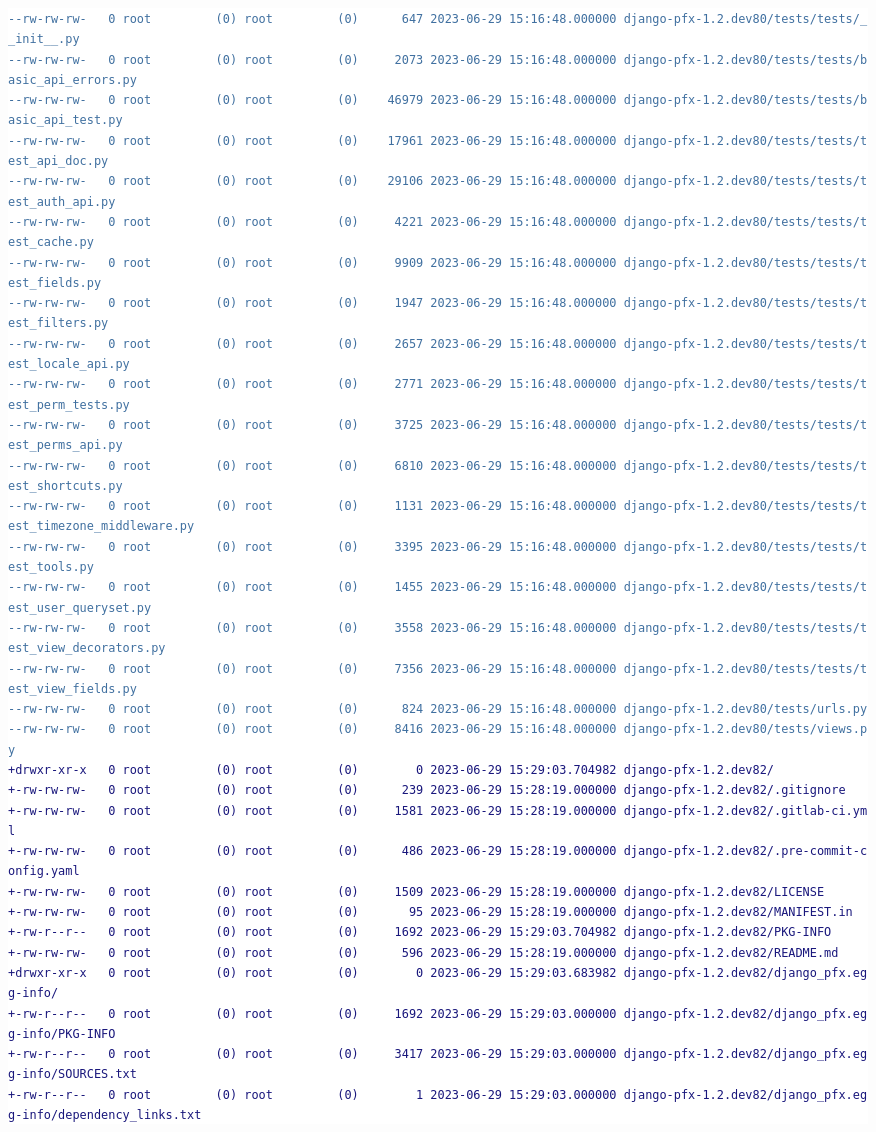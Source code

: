 ```diff
--rw-rw-rw-   0 root         (0) root         (0)      647 2023-06-29 15:16:48.000000 django-pfx-1.2.dev80/tests/tests/__init__.py
--rw-rw-rw-   0 root         (0) root         (0)     2073 2023-06-29 15:16:48.000000 django-pfx-1.2.dev80/tests/tests/basic_api_errors.py
--rw-rw-rw-   0 root         (0) root         (0)    46979 2023-06-29 15:16:48.000000 django-pfx-1.2.dev80/tests/tests/basic_api_test.py
--rw-rw-rw-   0 root         (0) root         (0)    17961 2023-06-29 15:16:48.000000 django-pfx-1.2.dev80/tests/tests/test_api_doc.py
--rw-rw-rw-   0 root         (0) root         (0)    29106 2023-06-29 15:16:48.000000 django-pfx-1.2.dev80/tests/tests/test_auth_api.py
--rw-rw-rw-   0 root         (0) root         (0)     4221 2023-06-29 15:16:48.000000 django-pfx-1.2.dev80/tests/tests/test_cache.py
--rw-rw-rw-   0 root         (0) root         (0)     9909 2023-06-29 15:16:48.000000 django-pfx-1.2.dev80/tests/tests/test_fields.py
--rw-rw-rw-   0 root         (0) root         (0)     1947 2023-06-29 15:16:48.000000 django-pfx-1.2.dev80/tests/tests/test_filters.py
--rw-rw-rw-   0 root         (0) root         (0)     2657 2023-06-29 15:16:48.000000 django-pfx-1.2.dev80/tests/tests/test_locale_api.py
--rw-rw-rw-   0 root         (0) root         (0)     2771 2023-06-29 15:16:48.000000 django-pfx-1.2.dev80/tests/tests/test_perm_tests.py
--rw-rw-rw-   0 root         (0) root         (0)     3725 2023-06-29 15:16:48.000000 django-pfx-1.2.dev80/tests/tests/test_perms_api.py
--rw-rw-rw-   0 root         (0) root         (0)     6810 2023-06-29 15:16:48.000000 django-pfx-1.2.dev80/tests/tests/test_shortcuts.py
--rw-rw-rw-   0 root         (0) root         (0)     1131 2023-06-29 15:16:48.000000 django-pfx-1.2.dev80/tests/tests/test_timezone_middleware.py
--rw-rw-rw-   0 root         (0) root         (0)     3395 2023-06-29 15:16:48.000000 django-pfx-1.2.dev80/tests/tests/test_tools.py
--rw-rw-rw-   0 root         (0) root         (0)     1455 2023-06-29 15:16:48.000000 django-pfx-1.2.dev80/tests/tests/test_user_queryset.py
--rw-rw-rw-   0 root         (0) root         (0)     3558 2023-06-29 15:16:48.000000 django-pfx-1.2.dev80/tests/tests/test_view_decorators.py
--rw-rw-rw-   0 root         (0) root         (0)     7356 2023-06-29 15:16:48.000000 django-pfx-1.2.dev80/tests/tests/test_view_fields.py
--rw-rw-rw-   0 root         (0) root         (0)      824 2023-06-29 15:16:48.000000 django-pfx-1.2.dev80/tests/urls.py
--rw-rw-rw-   0 root         (0) root         (0)     8416 2023-06-29 15:16:48.000000 django-pfx-1.2.dev80/tests/views.py
+drwxr-xr-x   0 root         (0) root         (0)        0 2023-06-29 15:29:03.704982 django-pfx-1.2.dev82/
+-rw-rw-rw-   0 root         (0) root         (0)      239 2023-06-29 15:28:19.000000 django-pfx-1.2.dev82/.gitignore
+-rw-rw-rw-   0 root         (0) root         (0)     1581 2023-06-29 15:28:19.000000 django-pfx-1.2.dev82/.gitlab-ci.yml
+-rw-rw-rw-   0 root         (0) root         (0)      486 2023-06-29 15:28:19.000000 django-pfx-1.2.dev82/.pre-commit-config.yaml
+-rw-rw-rw-   0 root         (0) root         (0)     1509 2023-06-29 15:28:19.000000 django-pfx-1.2.dev82/LICENSE
+-rw-rw-rw-   0 root         (0) root         (0)       95 2023-06-29 15:28:19.000000 django-pfx-1.2.dev82/MANIFEST.in
+-rw-r--r--   0 root         (0) root         (0)     1692 2023-06-29 15:29:03.704982 django-pfx-1.2.dev82/PKG-INFO
+-rw-rw-rw-   0 root         (0) root         (0)      596 2023-06-29 15:28:19.000000 django-pfx-1.2.dev82/README.md
+drwxr-xr-x   0 root         (0) root         (0)        0 2023-06-29 15:29:03.683982 django-pfx-1.2.dev82/django_pfx.egg-info/
+-rw-r--r--   0 root         (0) root         (0)     1692 2023-06-29 15:29:03.000000 django-pfx-1.2.dev82/django_pfx.egg-info/PKG-INFO
+-rw-r--r--   0 root         (0) root         (0)     3417 2023-06-29 15:29:03.000000 django-pfx-1.2.dev82/django_pfx.egg-info/SOURCES.txt
+-rw-r--r--   0 root         (0) root         (0)        1 2023-06-29 15:29:03.000000 django-pfx-1.2.dev82/django_pfx.egg-info/dependency_links.txt
```